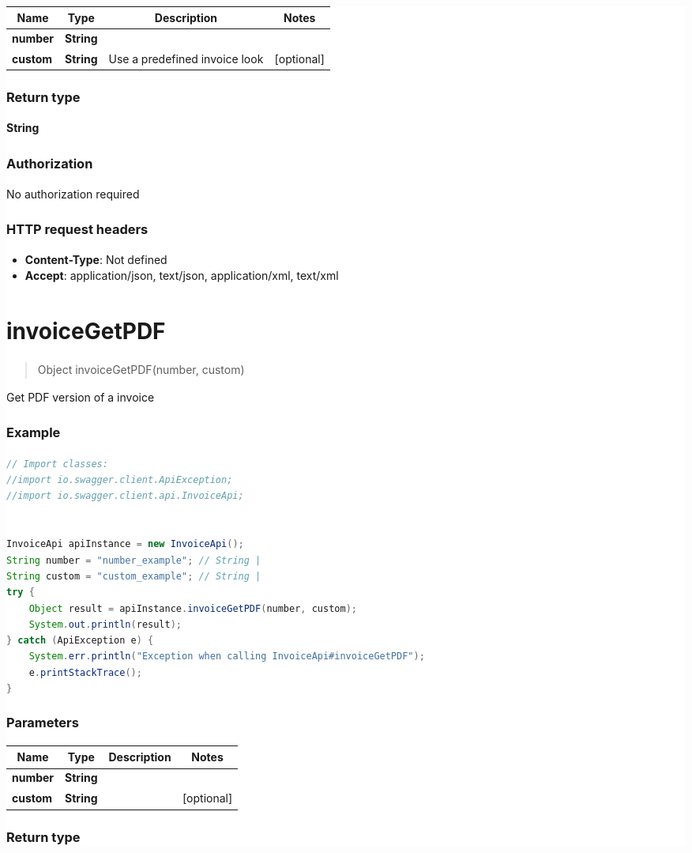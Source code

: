 Name | Type | Description  | Notes
------------- | ------------- | ------------- | -------------
 **number** | **String**|  |
 **custom** | **String**| Use a predefined invoice look | [optional]

### Return type

**String**

### Authorization

No authorization required

### HTTP request headers

 - **Content-Type**: Not defined
 - **Accept**: application/json, text/json, application/xml, text/xml

<a name="invoiceGetPDF"></a>
# **invoiceGetPDF**
> Object invoiceGetPDF(number, custom)

Get PDF version of a invoice

### Example
```java
// Import classes:
//import io.swagger.client.ApiException;
//import io.swagger.client.api.InvoiceApi;


InvoiceApi apiInstance = new InvoiceApi();
String number = "number_example"; // String | 
String custom = "custom_example"; // String | 
try {
    Object result = apiInstance.invoiceGetPDF(number, custom);
    System.out.println(result);
} catch (ApiException e) {
    System.err.println("Exception when calling InvoiceApi#invoiceGetPDF");
    e.printStackTrace();
}
```

### Parameters

Name | Type | Description  | Notes
------------- | ------------- | ------------- | -------------
 **number** | **String**|  |
 **custom** | **String**|  | [optional]

### Return type
